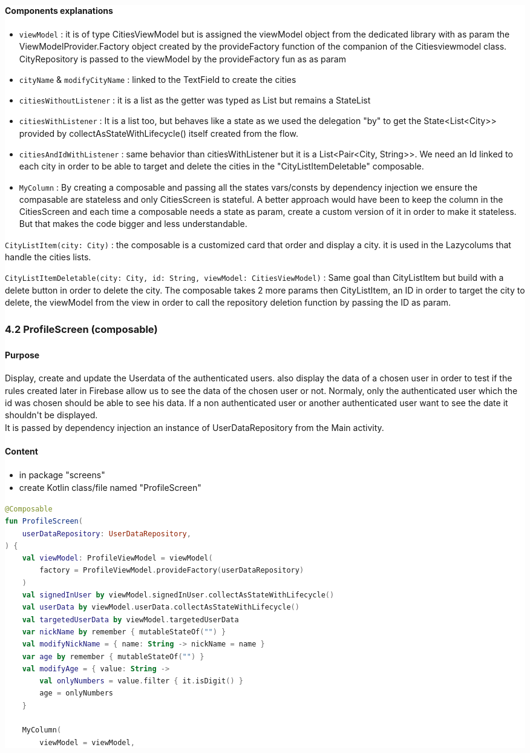 #### Components explanations
- `viewModel` : it is of type CitiesViewModel but is assigned the viewModel object from the dedicated library with as param the ViewModelProvider.Factory object created by the provideFactory function of the companion of the Citiesviewmodel class. CityRepository is passed to the viewModel by the provideFactory fun as as param 

- `cityName` & `modifyCityName` : linked to the TextField to create the cities

- `citiesWithoutListener` : it is a list as the getter was typed as List but remains a StateList

- `citiesWithListener` : It is a list too, but behaves like a state as we used the delegation "by" to get the State\<List\<City\>\> provided by collectAsStateWithLifecycle() itself created from the flow.

- `citiesAndIdWithListener` : same behavior than citiesWithListener but it is a  List\<Pair\<City, String\>\>. We need an Id linked to each city in order to be able to target and delete the cities in the "CityListItemDeletable" composable.

- `MyColumn` : By creating a composable and passing all the states vars/consts by dependency injection we ensure the compasable are stateless and only CitiesScreen is stateful. A better approach would have been to keep the column in the CitiesScreen and each time a composable needs a state as param, create a custom version of it in order to make it stateless. But that makes the code bigger and less understandable.

`CityListItem(city: City)` : the composable is a customized card that order and display a city. it is used in the Lazycolums that handle the cities lists.

`CityListItemDeletable(city: City, id: String, viewModel: CitiesViewModel)` : Same goal than CityListItem but build with a delete button in order to delete the city. The composable takes 2 more params then CityListItem, an ID in order to target the city to delete, the viewModel from the view in order to call the repository deletion function by passing the ID as param.

### 4.2 ProfileScreen (composable)

#### Purpose
Display, create and update the Userdata of the authenticated users. also display the data of a chosen user in order to test if the rules created later in Firebase allow us to see the data of the chosen user or not. Normaly, only the authenticated user which the id was chosen should be able to see his data. If a non authenticated user or another authenticated user want to see the date it shouldn't be displayed.  
It is passed by dependency injection an instance of UserDataRepository from the Main activity.

#### Content
- in package "screens"
- create Kotlin class/file named "ProfileScreen"
``` kotlin
@Composable
fun ProfileScreen(
    userDataRepository: UserDataRepository,
) {
    val viewModel: ProfileViewModel = viewModel(
        factory = ProfileViewModel.provideFactory(userDataRepository)
    )
    val signedInUser by viewModel.signedInUser.collectAsStateWithLifecycle()
    val userData by viewModel.userData.collectAsStateWithLifecycle()
    val targetedUserData by viewModel.targetedUserData
    var nickName by remember { mutableStateOf("") }
    val modifyNickName = { name: String -> nickName = name }
    var age by remember { mutableStateOf("") }
    val modifyAge = { value: String ->
        val onlyNumbers = value.filter { it.isDigit() }
        age = onlyNumbers
    }

    MyColumn(
        viewModel = viewModel,
```